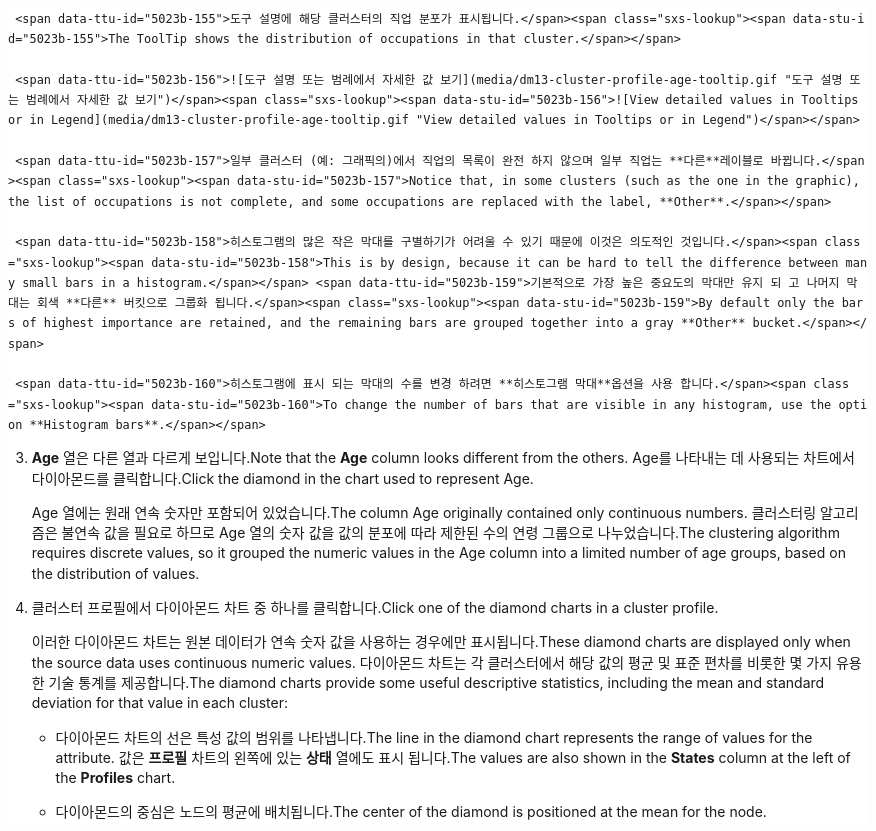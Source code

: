      <span data-ttu-id="5023b-155">도구 설명에 해당 클러스터의 직업 분포가 표시됩니다.</span><span class="sxs-lookup"><span data-stu-id="5023b-155">The ToolTip shows the distribution of occupations in that cluster.</span></span>  
  
     <span data-ttu-id="5023b-156">![도구 설명 또는 범례에서 자세한 값 보기](media/dm13-cluster-profile-age-tooltip.gif "도구 설명 또는 범례에서 자세한 값 보기")</span><span class="sxs-lookup"><span data-stu-id="5023b-156">![View detailed values in Tooltips or in Legend](media/dm13-cluster-profile-age-tooltip.gif "View detailed values in Tooltips or in Legend")</span></span>  
  
     <span data-ttu-id="5023b-157">일부 클러스터 (예: 그래픽의)에서 직업의 목록이 완전 하지 않으며 일부 직업는 **다른**레이블로 바뀝니다.</span><span class="sxs-lookup"><span data-stu-id="5023b-157">Notice that, in some clusters (such as the one in the graphic), the list of occupations is not complete, and some occupations are replaced with the label, **Other**.</span></span>  
  
     <span data-ttu-id="5023b-158">히스토그램의 많은 작은 막대를 구별하기가 어려울 수 있기 때문에 이것은 의도적인 것입니다.</span><span class="sxs-lookup"><span data-stu-id="5023b-158">This is by design, because it can be hard to tell the difference between many small bars in a histogram.</span></span> <span data-ttu-id="5023b-159">기본적으로 가장 높은 중요도의 막대만 유지 되 고 나머지 막대는 회색 **다른** 버킷으로 그룹화 됩니다.</span><span class="sxs-lookup"><span data-stu-id="5023b-159">By default only the bars of highest importance are retained, and the remaining bars are grouped together into a gray **Other** bucket.</span></span>  
  
     <span data-ttu-id="5023b-160">히스토그램에 표시 되는 막대의 수를 변경 하려면 **히스토그램 막대**옵션을 사용 합니다.</span><span class="sxs-lookup"><span data-stu-id="5023b-160">To change the number of bars that are visible in any histogram, use the option **Histogram bars**.</span></span>  
  
3.  <span data-ttu-id="5023b-161">**Age** 열은 다른 열과 다르게 보입니다.</span><span class="sxs-lookup"><span data-stu-id="5023b-161">Note that the **Age** column looks different from the others.</span></span> <span data-ttu-id="5023b-162">Age를 나타내는 데 사용되는 차트에서 다이아몬드를 클릭합니다.</span><span class="sxs-lookup"><span data-stu-id="5023b-162">Click the diamond in the chart used to represent Age.</span></span>  
  
     <span data-ttu-id="5023b-163">Age 열에는 원래 연속 숫자만 포함되어 있었습니다.</span><span class="sxs-lookup"><span data-stu-id="5023b-163">The column Age originally contained only continuous numbers.</span></span> <span data-ttu-id="5023b-164">클러스터링 알고리즘은 불연속 값을 필요로 하므로 Age 열의 숫자 값을 값의 분포에 따라 제한된 수의 연령 그룹으로 나누었습니다.</span><span class="sxs-lookup"><span data-stu-id="5023b-164">The clustering algorithm requires discrete values, so it grouped the numeric values in the Age column into a limited number of age groups, based on the distribution of values.</span></span>  
  
4.  <span data-ttu-id="5023b-165">클러스터 프로필에서 다이아몬드 차트 중 하나를 클릭합니다.</span><span class="sxs-lookup"><span data-stu-id="5023b-165">Click one of the diamond charts in a cluster profile.</span></span>  
  
     <span data-ttu-id="5023b-166">이러한 다이아몬드 차트는 원본 데이터가 연속 숫자 값을 사용하는 경우에만 표시됩니다.</span><span class="sxs-lookup"><span data-stu-id="5023b-166">These diamond charts are displayed only when the source data uses continuous numeric values.</span></span> <span data-ttu-id="5023b-167">다이아몬드 차트는 각 클러스터에서 해당 값의 평균 및 표준 편차를 비롯한 몇 가지 유용한 기술 통계를 제공합니다.</span><span class="sxs-lookup"><span data-stu-id="5023b-167">The diamond charts provide some useful descriptive statistics, including the mean and standard deviation for that value in each cluster:</span></span>  
  
    -   <span data-ttu-id="5023b-168">다이아몬드 차트의 선은 특성 값의 범위를 나타냅니다.</span><span class="sxs-lookup"><span data-stu-id="5023b-168">The line in the diamond chart represents the range of values for the attribute.</span></span> <span data-ttu-id="5023b-169">값은 **프로필** 차트의 왼쪽에 있는 **상태** 열에도 표시 됩니다.</span><span class="sxs-lookup"><span data-stu-id="5023b-169">The values are also shown in the **States** column at the left of the **Profiles** chart.</span></span>  
  
    -   <span data-ttu-id="5023b-170">다이아몬드의 중심은 노드의 평균에 배치됩니다.</span><span class="sxs-lookup"><span data-stu-id="5023b-170">The center of the diamond is positioned at the mean for the node.</span></span>  
  